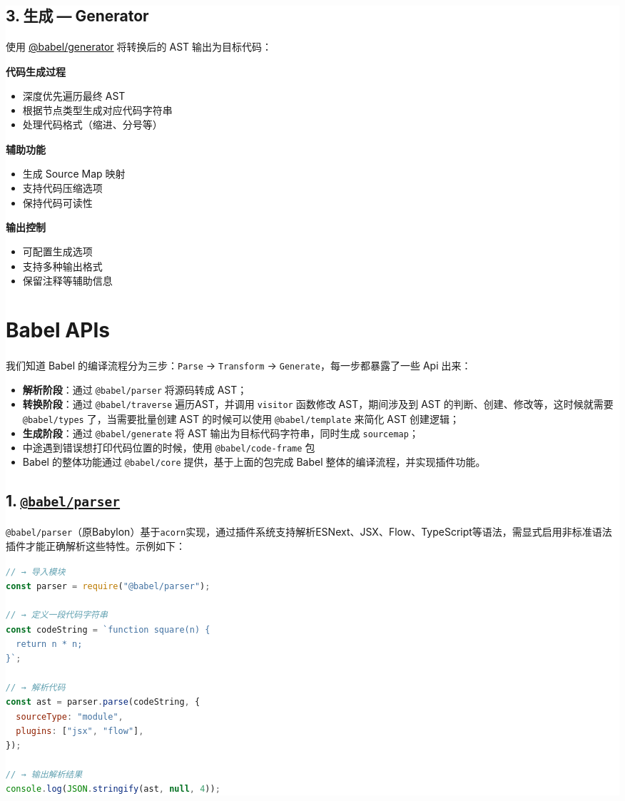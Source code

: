 ## 3. 生成 — Generator

使用  [@babel/generator](https://www.babeljs.cn/docs/babel-generator)  将转换后的 AST 输出为目标代码：

**代码生成过程**

- 深度优先遍历最终 AST
- 根据节点类型生成对应代码字符串
- 处理代码格式（缩进、分号等）

**辅助功能**

- 生成 Source Map 映射
- 支持代码压缩选项
- 保持代码可读性

**输出控制**

- 可配置生成选项
- 支持多种输出格式
- 保留注释等辅助信息

# Babel APIs

我们知道 Babel 的编译流程分为三步：`Parse` → `Transform` → `Generate`，每一步都暴露了一些 Api 出来：

- **解析阶段**：通过 `@babel/parser` 将源码转成 AST；
- **转换阶段**：通过 `@babel/traverse` 遍历AST，并调用 `visitor` 函数修改 AST，期间涉及到 AST 的判断、创建、修改等，这时候就需要 `@babel/types` 了，当需要批量创建 AST 的时候可以使用 `@babel/template` 来简化 AST 创建逻辑；
- **生成阶段**：通过 `@babel/generate` 将 AST 输出为目标代码字符串，同时生成 `sourcemap`；
- 中途遇到错误想打印代码位置的时候，使用 `@babel/code-frame` 包
- Babel 的整体功能通过 `@babel/core` 提供，基于上面的包完成 Babel 整体的编译流程，并实现插件功能。

## 1. [`@babel/parser`](https://www.babeljs.cn/docs/babel-parser)

`@babel/parser`（原Babylon）基于`acorn`实现，通过插件系统支持解析ESNext、JSX、Flow、TypeScript等语法，需显式启用非标准语法插件才能正确解析这些特性。示例如下：

```javascript
// → 导入模块
const parser = require("@babel/parser");

// → 定义一段代码字符串
const codeString = `function square(n) {
  return n * n;
}`;

// → 解析代码
const ast = parser.parse(codeString, {
  sourceType: "module",
  plugins: ["jsx", "flow"],
});

// → 输出解析结果
console.log(JSON.stringify(ast, null, 4));
```
